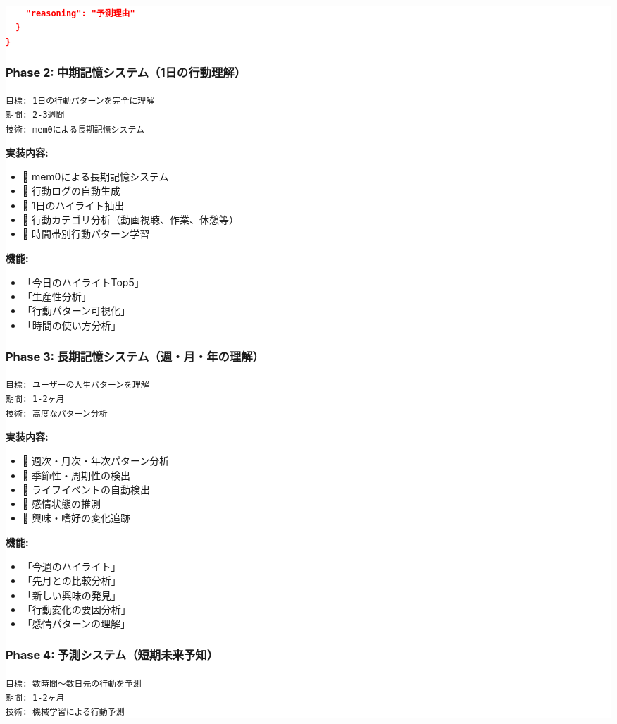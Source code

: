 ```json
    "reasoning": "予測理由"
  }
}
```

### **Phase 2: 中期記憶システム（1日の行動理解）**
```
目標: 1日の行動パターンを完全に理解
期間: 2-3週間
技術: mem0による長期記憶システム
```

**実装内容:**
- 🔄 mem0による長期記憶システム
- 🔄 行動ログの自動生成
- 🔄 1日のハイライト抽出
- 🔄 行動カテゴリ分析（動画視聴、作業、休憩等）
- 🔄 時間帯別行動パターン学習

**機能:**
- 「今日のハイライトTop5」
- 「生産性分析」
- 「行動パターン可視化」
- 「時間の使い方分析」

### **Phase 3: 長期記憶システム（週・月・年の理解）**
```
目標: ユーザーの人生パターンを理解
期間: 1-2ヶ月
技術: 高度なパターン分析
```

**実装内容:**
- 🔄 週次・月次・年次パターン分析
- 🔄 季節性・周期性の検出
- 🔄 ライフイベントの自動検出
- 🔄 感情状態の推測
- 🔄 興味・嗜好の変化追跡

**機能:**
- 「今週のハイライト」
- 「先月との比較分析」
- 「新しい興味の発見」
- 「行動変化の要因分析」
- 「感情パターンの理解」

### **Phase 4: 予測システム（短期未来予知）**
```
目標: 数時間〜数日先の行動を予測
期間: 1-2ヶ月
技術: 機械学習による行動予測
```
